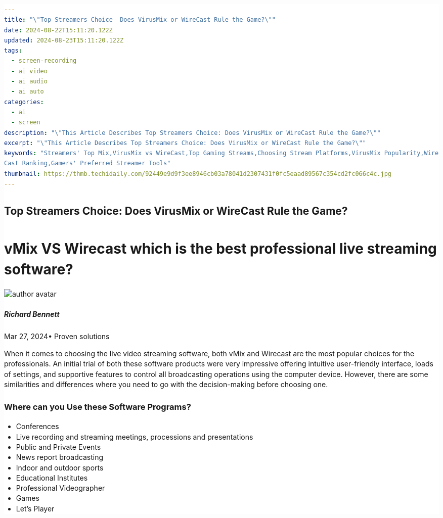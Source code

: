```yaml
---
title: "\"Top Streamers Choice  Does VirusMix or WireCast Rule the Game?\""
date: 2024-08-22T15:11:20.122Z
updated: 2024-08-23T15:11:20.122Z
tags: 
  - screen-recording
  - ai video
  - ai audio
  - ai auto
categories: 
  - ai
  - screen
description: "\"This Article Describes Top Streamers Choice: Does VirusMix or WireCast Rule the Game?\""
excerpt: "\"This Article Describes Top Streamers Choice: Does VirusMix or WireCast Rule the Game?\""
keywords: "Streamers' Top Mix,VirusMix vs WireCast,Top Gaming Streams,Choosing Stream Platforms,VirusMix Popularity,WireCast Ranking,Gamers' Preferred Streamer Tools"
thumbnail: https://thmb.techidaily.com/92449e9d9f3ee8946cb03a78041d2307431f0fc5eaad89567c354cd2fc066c4c.jpg
---
```


## Top Streamers Choice: Does VirusMix or WireCast Rule the Game?

# vMix VS Wirecast which is the best professional live streaming software?

![author avatar](https://images.wondershare.com/filmora/article-images/richard-bennett.jpg)

##### Richard Bennett

 Mar 27, 2024• Proven solutions

 When it comes to choosing the live video streaming software, both vMix and Wirecast are the most popular choices for the professionals. An initial trial of both these software products were very impressive offering intuitive user-friendly interface, loads of settings, and supportive features to control all broadcasting operations using the computer device. However, there are some similarities and differences where you need to go with the decision-making before choosing one.

### Where can you Use these Software Programs?

* Conferences
* Live recording and streaming meetings, processions and presentations
* Public and Private Events
* News report broadcasting
* Indoor and outdoor sports
* Educational Institutes
* Professional Videographer
* Games
* Let’s Player
